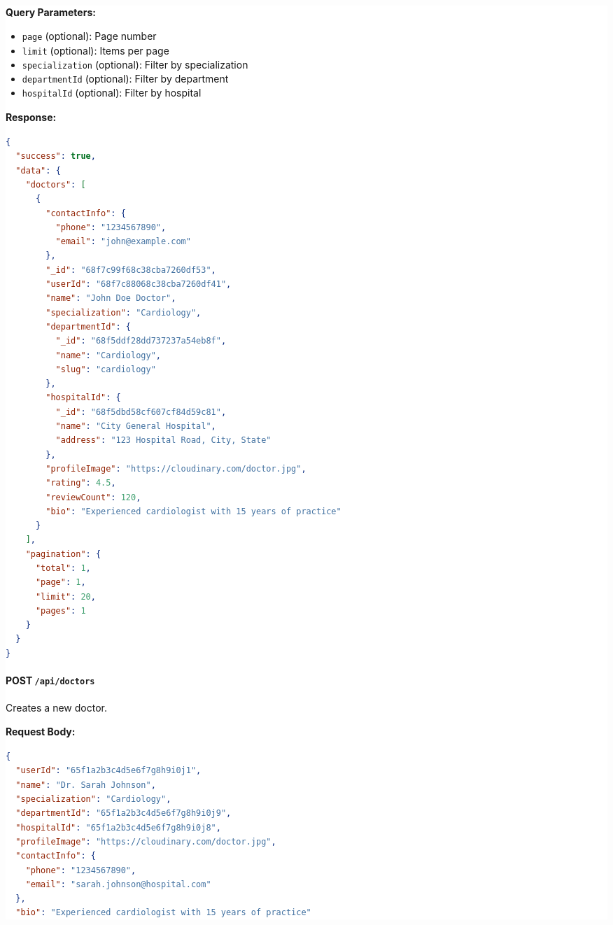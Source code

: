 **Query Parameters:**
- `page` (optional): Page number
- `limit` (optional): Items per page
- `specialization` (optional): Filter by specialization
- `departmentId` (optional): Filter by department
- `hospitalId` (optional): Filter by hospital

**Response:**
```json
{
  "success": true,
  "data": {
    "doctors": [
      {
        "contactInfo": {
          "phone": "1234567890",
          "email": "john@example.com"
        },
        "_id": "68f7c99f68c38cba7260df53",
        "userId": "68f7c88068c38cba7260df41",
        "name": "John Doe Doctor",
        "specialization": "Cardiology",
        "departmentId": {
          "_id": "68f5ddf28dd737237a54eb8f",
          "name": "Cardiology",
          "slug": "cardiology"
        },
        "hospitalId": {
          "_id": "68f5dbd58cf607cf84d59c81",
          "name": "City General Hospital",
          "address": "123 Hospital Road, City, State"
        },
        "profileImage": "https://cloudinary.com/doctor.jpg",
        "rating": 4.5,
        "reviewCount": 120,
        "bio": "Experienced cardiologist with 15 years of practice"
      }
    ],
    "pagination": {
      "total": 1,
      "page": 1,
      "limit": 20,
      "pages": 1
    }
  }
}
```

#### POST `/api/doctors`
Creates a new doctor.

**Request Body:**
```json
{
  "userId": "65f1a2b3c4d5e6f7g8h9i0j1",
  "name": "Dr. Sarah Johnson",
  "specialization": "Cardiology",
  "departmentId": "65f1a2b3c4d5e6f7g8h9i0j9",
  "hospitalId": "65f1a2b3c4d5e6f7g8h9i0j8",
  "profileImage": "https://cloudinary.com/doctor.jpg",
  "contactInfo": {
    "phone": "1234567890",
    "email": "sarah.johnson@hospital.com"
  },
  "bio": "Experienced cardiologist with 15 years of practice"
```